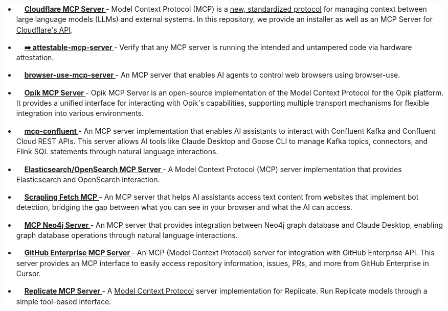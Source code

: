 - <img src="https://github.com/cloudflare.png?size=120" width="12px" height="12px" /> **[Cloudflare MCP Server
](catalog/cloudflare/mcp-server-cloudflare/mcp-server-cloudflare/README.md)** - Model Context Protocol (MCP) is a [new, standardized protocol](https://modelcontextprotocol.io/introduction) for managing context between large language models (LLMs) and external systems. In this repository, we provide an installer as well as an MCP Server for [Cloudflare's API](https://api.cloudflare.com).

- <img src="https://github.com/co-browser.png?size=120" width="12px" height="12px" /> **[➡️ attestable-mcp-server
](catalog/co-browser/attestable-mcp-server/attestable-mcp-server/README.md)** - Verify that any MCP server is running the intended and untampered code via hardware attestation.

- <img src="https://github.com/co-browser.png?size=120" width="12px" height="12px" /> **[browser-use-mcp-server
](catalog/co-browser/browser-use-mcp-server/browser-use-mcp-server/README.md)** - An MCP server that enables AI agents to control web browsers using browser-use.

- <img src="https://github.com/comet-ml.png?size=120" width="12px" height="12px" /> **[Opik MCP Server
](catalog/comet-ml/opik-mcp/opik-mcp/README.md)** - Opik MCP Server is an open-source implementation of the Model Context Protocol for the Opik platform. It provides a unified interface for interacting with Opik's capabilities, supporting multiple transport mechanisms for flexible integration into various environments.

- <img src="https://github.com/confluentinc.png?size=120" width="12px" height="12px" /> **[mcp-confluent
](catalog/confluentinc/mcp-confluent/mcp-confluent/README.md)** - An MCP server implementation that enables AI assistants to interact with Confluent Kafka and Confluent Cloud REST APIs. This server allows AI tools like Claude Desktop and Goose CLI to manage Kafka topics, connectors, and Flink SQL statements through natural language interactions.

- <img src="https://github.com/cr7258.png?size=120" width="12px" height="12px" /> **[Elasticsearch/OpenSearch MCP Server
](catalog/cr7258/elasticsearch-mcp-server/elasticsearch-mcp-server/README.md)** - A Model Context Protocol (MCP) server implementation that provides Elasticsearch and OpenSearch interaction.

- <img src="https://github.com/cyberchitta.png?size=120" width="12px" height="12px" /> **[Scrapling Fetch MCP
](catalog/cyberchitta/scrapling-fetch-mcp/scrapling-fetch-mcp/README.md)** - An MCP server that helps AI assistants access text content from websites that implement bot detection, bridging the gap between what you can see in your browser and what the AI can access.

- <img src="https://github.com/da-okazaki.png?size=120" width="12px" height="12px" /> **[MCP Neo4j Server
](catalog/da-okazaki/mcp-neo4j-server/mcp-neo-4-j-server/README.md)** - An MCP server that provides integration between Neo4j graph database and Claude Desktop, enabling graph database operations through natural language interactions.

- <img src="https://github.com/ddukbg.png?size=120" width="12px" height="12px" /> **[GitHub Enterprise MCP Server
](catalog/ddukbg/github-enterprise-mcp/github-enterprise-mcp/README.md)** - An MCP (Model Context Protocol) server for integration with GitHub Enterprise API. This server provides an MCP interface to easily access repository information, issues, PRs, and more from GitHub Enterprise in Cursor.

- <img src="https://github.com/deepfates.png?size=120" width="12px" height="12px" /> **[Replicate MCP Server
](catalog/deepfates/mcp-replicate/mcp-replicate/README.md)** - A [Model Context Protocol](https://github.com/mcp-sdk/mcp) server implementation for Replicate. Run Replicate models through a simple tool-based interface.

